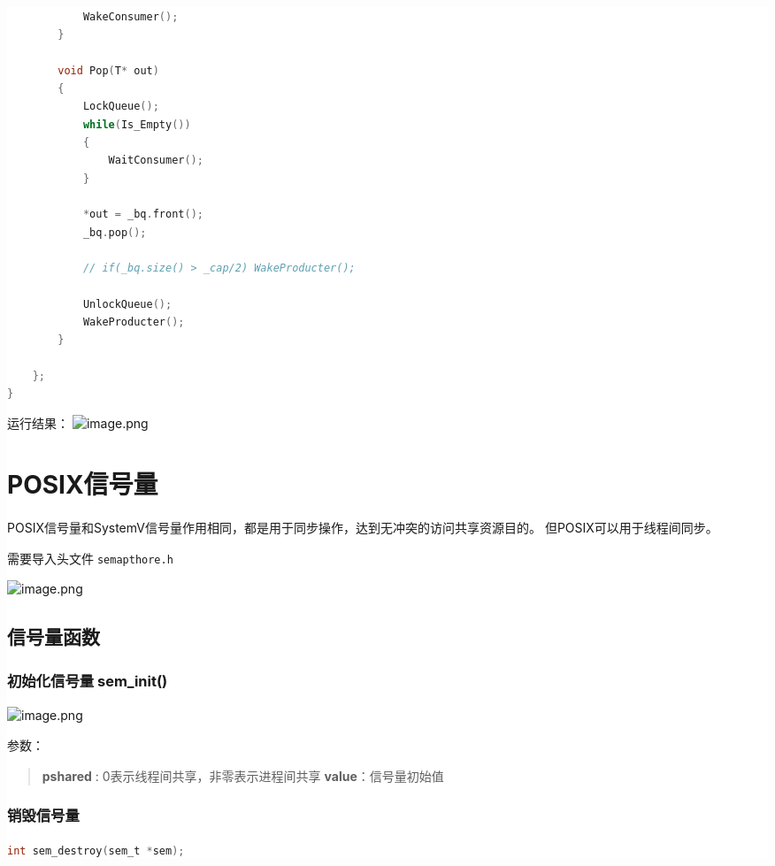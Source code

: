 ```cpp
            WakeConsumer();
        }

        void Pop(T* out)
        {
            LockQueue();
            while(Is_Empty())
            {
                WaitConsumer();
            }

            *out = _bq.front();
            _bq.pop();

            // if(_bq.size() > _cap/2) WakeProducter();

            UnlockQueue();
            WakeProducter();
        }

    };
}

```
运行结果：
![image.png](https://image-1311137268.cos.ap-chengdu.myqcloud.com/SiYuan/20230315204051.png)




# POSIX信号量
POSIX信号量和SystemV信号量作用相同，都是用于同步操作，达到无冲突的访问共享资源目的。  但POSIX可以用于线程间同步。

需要导入头文件 `semapthore.h`

![image.png](https://image-1311137268.cos.ap-chengdu.myqcloud.com/SiYuan/20230315204110.png)


## 信号量函数
### 初始化信号量 sem_init()
![image.png](https://image-1311137268.cos.ap-chengdu.myqcloud.com/SiYuan/20230315204130.png)

参数：
>**pshared** : 0表示线程间共享，非零表示进程间共享 
>**value**：信号量初始值


### 销毁信号量
```c
int sem_destroy(sem_t *sem);
```
